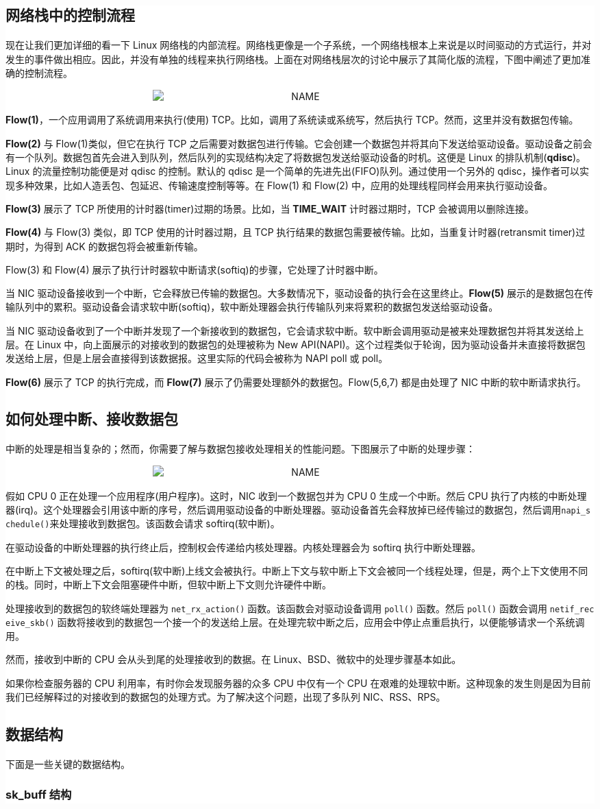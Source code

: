 ## 网络栈中的控制流程

现在让我们更加详细的看一下 Linux 网络栈的内部流程。网络栈更像是一个子系统，一个网络栈根本上来说是以时间驱动的方式运行，并对发生的事件做出相应。因此，并没有单独的线程来执行网络栈。上面在对网络栈层次的讨论中展示了其简化版的流程，下图中阐述了更加准确的控制流程。

<div align="center"> <img src="https://infi-img.oss-cn-hangzhou.aliyuncs.com/img/20171206151257403356450.png" style="display:block;width:50%;" alt="NAME" align=center /> </div>

**Flow(1)**，一个应用调用了系统调用来执行(使用) TCP。比如，调用了系统读或系统写，然后执行 TCP。然而，这里并没有数据包传输。

**Flow(2)** 与 Flow(1)类似，但它在执行 TCP 之后需要对数据包进行传输。它会创建一个数据包并将其向下发送给驱动设备。驱动设备之前会有一个队列。数据包首先会进入到队列，然后队列的实现结构决定了将数据包发送给驱动设备的时机。这便是 Linux 的排队机制(**qdisc**)。Linux 的流量控制功能便是对 qdisc 的控制。默认的 qdisc 是一个简单的先进先出(FIFO)队列。通过使用一个另外的 qdisc，操作者可以实现多种效果，比如人造丢包、包延迟、传输速度控制等等。在 Flow(1) 和 Flow(2) 中，应用的处理线程同样会用来执行驱动设备。

**Flow(3)** 展示了 TCP 所使用的计时器(timer)过期的场景。比如，当 **TIME_WAIT** 计时器过期时，TCP 会被调用以删除连接。

**Flow(4)** 与 Flow(3) 类似，即 TCP 使用的计时器过期，且 TCP 执行结果的数据包需要被传输。比如，当重复计时器(retransmit timer)过期时，为得到 ACK 的数据包将会被重新传输。

Flow(3) 和 Flow(4) 展示了执行计时器软中断请求(softiq)的步骤，它处理了计时器中断。

当 NIC 驱动设备接收到一个中断，它会释放已传输的数据包。大多数情况下，驱动设备的执行会在这里终止。**Flow(5)** 展示的是数据包在传输队列中的累积。驱动设备会请求软中断(softiq)，软中断处理器会执行传输队列来将累积的数据包发送给驱动设备。

当 NIC 驱动设备收到了一个中断并发现了一个新接收到的数据包，它会请求软中断。软中断会调用驱动是被来处理数据包并将其发送给上层。在 Linux 中，向上面展示的对接收到的数据包的处理被称为 New API(NAPI)。这个过程类似于轮询，因为驱动设备并未直接将数据包发送给上层，但是上层会直接得到该数据报。这里实际的代码会被称为 NAPI poll 或 poll。

**Flow(6)** 展示了 TCP 的执行完成，而 **Flow(7)** 展示了仍需要处理额外的数据包。Flow(5,6,7) 都是由处理了 NIC 中断的软中断请求执行。

## 如何处理中断、接收数据包

中断的处理是相当复杂的；然而，你需要了解与数据包接收处理相关的性能问题。下图展示了中断的处理步骤：

<div align="center"> <img src="https://infi-img.oss-cn-hangzhou.aliyuncs.com/img/20171208151273809467498.png" style="display:block;width:50%;" alt="NAME" align=center /> </div>

假如 CPU 0 正在处理一个应用程序(用户程序)。这时，NIC 收到一个数据包并为 CPU 0 生成一个中断。然后 CPU 执行了内核的中断处理器(irq)。这个处理器会引用该中断的序号，然后调用驱动设备的中断处理器。驱动设备首先会释放掉已经传输过的数据包，然后调用`napi_schedule()`来处理接收到数据包。该函数会请求 softirq(软中断)。

在驱动设备的中断处理器的执行终止后，控制权会传递给内核处理器。内核处理器会为 softirq 执行中断处理器。

在中断上下文被处理之后，softirq(软中断)上线文会被执行。中断上下文与软中断上下文会被同一个线程处理，但是，两个上下文使用不同的栈。同时，中断上下文会阻塞硬件中断，但软中断上下文则允许硬件中断。

处理接收到的数据包的软终端处理器为 `net_rx_action()` 函数。该函数会对驱动设备调用 `poll()` 函数。然后 `poll()` 函数会调用 `netif_receive_skb()` 函数将接收到的数据包一个接一个的发送给上层。在处理完软中断之后，应用会中停止点重启执行，以便能够请求一个系统调用。

然而，接收到中断的 CPU 会从头到尾的处理接收到的数据。在 Linux、BSD、微软中的处理步骤基本如此。

如果你检查服务器的 CPU 利用率，有时你会发现服务器的众多 CPU 中仅有一个 CPU 在艰难的处理软中断。这种现象的发生则是因为目前我们已经解释过的对接收到的数据包的处理方式。为了解决这个问题，出现了多队列 NIC、RSS、RPS。

## 数据结构

下面是一些关键的数据结构。

### sk_buff 结构
